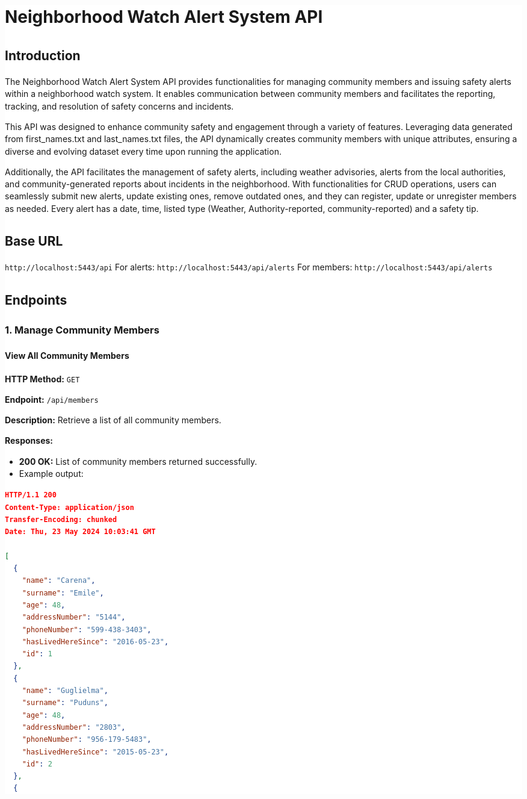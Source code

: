 ﻿# Neighborhood Watch Alert System API

## Introduction
The Neighborhood Watch Alert System API provides functionalities for managing community members and issuing safety alerts within a neighborhood watch system. It enables communication between community members and facilitates the reporting, tracking, and resolution of safety concerns and incidents.

This API was designed to enhance community safety and engagement through a variety of features. Leveraging data generated from first_names.txt and last_names.txt files, the API dynamically creates community members with unique attributes, ensuring a diverse and evolving dataset every time upon running the application. 

Additionally, the API facilitates the management of safety alerts, including weather advisories, alerts from the local authorities, and community-generated reports about incidents in the neighborhood. With functionalities for CRUD operations, users can seamlessly submit new alerts, update existing ones, remove outdated ones, and they can register, update or unregister members as needed. Every alert has a date, time, listed type (Weather, Authority-reported, community-reported) and a safety tip. 

## Base URL
`http://localhost:5443/api`
For alerts: `http://localhost:5443/api/alerts`
For members: `http://localhost:5443/api/alerts`

## Endpoints

### 1. Manage Community Members

#### View All Community Members

**HTTP Method:** `GET`

**Endpoint:** `/api/members`

**Description:** Retrieve a list of all community members.

**Responses:**
- **200 OK:** List of community members returned successfully.
- Example output:
```json
HTTP/1.1 200 
Content-Type: application/json
Transfer-Encoding: chunked
Date: Thu, 23 May 2024 10:03:41 GMT

[
  {
    "name": "Carena",
    "surname": "Emile",
    "age": 48,
    "addressNumber": "5144",
    "phoneNumber": "599-438-3403",
    "hasLivedHereSince": "2016-05-23",
    "id": 1
  },
  {
    "name": "Guglielma",
    "surname": "Puduns",
    "age": 48,
    "addressNumber": "2803",
    "phoneNumber": "956-179-5483",
    "hasLivedHereSince": "2015-05-23",
    "id": 2
  },
  {
```